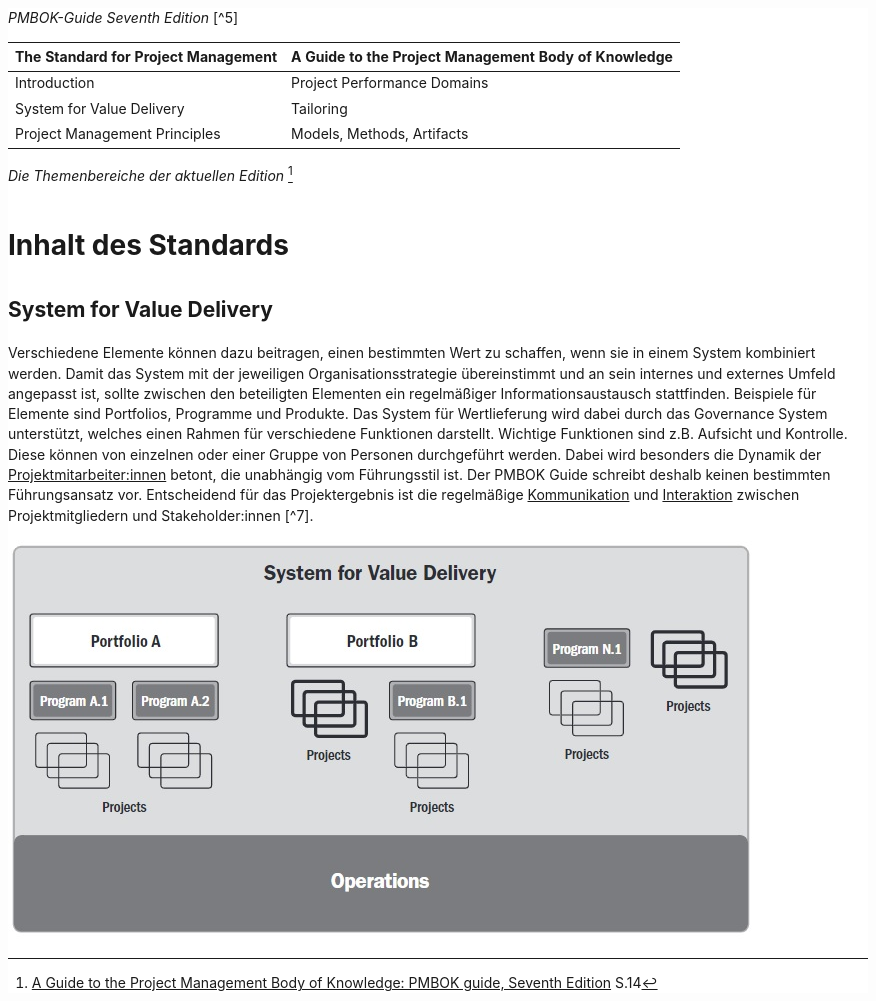 *PMBOK-Guide Seventh Edition* [^5]




| **The Standard for Project Management** | **A Guide to the Project Management Body of Knowledge** |
| ------------- | ------------- | 
| Introduction  | Project Performance Domains  |
| System for Value Delivery  | Tailoring |
| Project Management Principles | Models, Methods, Artifacts

_Die Themenbereiche der aktuellen Edition_ [^6]



# Inhalt des Standards

## System for Value Delivery

Verschiedene Elemente können dazu beitragen, einen bestimmten Wert zu schaffen, wenn sie in einem System kombiniert werden. Damit das System mit der jeweiligen Organisationsstrategie übereinstimmt und an sein internes und externes Umfeld angepasst ist, sollte zwischen den beteiligten Elementen ein regelmäßiger Informationsaustausch stattfinden. Beispiele für Elemente sind Portfolios, Programme und Produkte.
Das System für Wertlieferung wird dabei durch das Governance System unterstützt, welches einen Rahmen für verschiedene Funktionen darstellt. Wichtige Funktionen sind z.B. Aufsicht und Kontrolle. Diese können von einzelnen oder einer Gruppe von Personen durchgeführt werden. Dabei wird besonders die Dynamik der [Projektmitarbeiter:innen](Projektmitarbeiter.md) betont, die unabhängig vom Führungsstil ist. Der PMBOK Guide schreibt deshalb keinen bestimmten Führungsansatz vor. Entscheidend für das Projektergebnis ist die regelmäßige [Kommunikation](Kommunikation_Projektbeteiligte.md) und [Interaktion](Interaktion.md) zwischen Projektmitgliedern und Stakeholder:innen [^7].


![Abbildung](PMBOK_Guide/system.jpg)


[^6]: [A Guide to the Project Management Body of Knowledge: PMBOK guide, Seventh Edition](https://msfau.sharepoint.com/:b:/t/ManagingProjectsSuccessfullyWS2122/ESSHjiJ4A4lNlMS_IOokdA0BNhGaDTT4Gj9juHXfVPetoA?e=EPlwFG) S.14